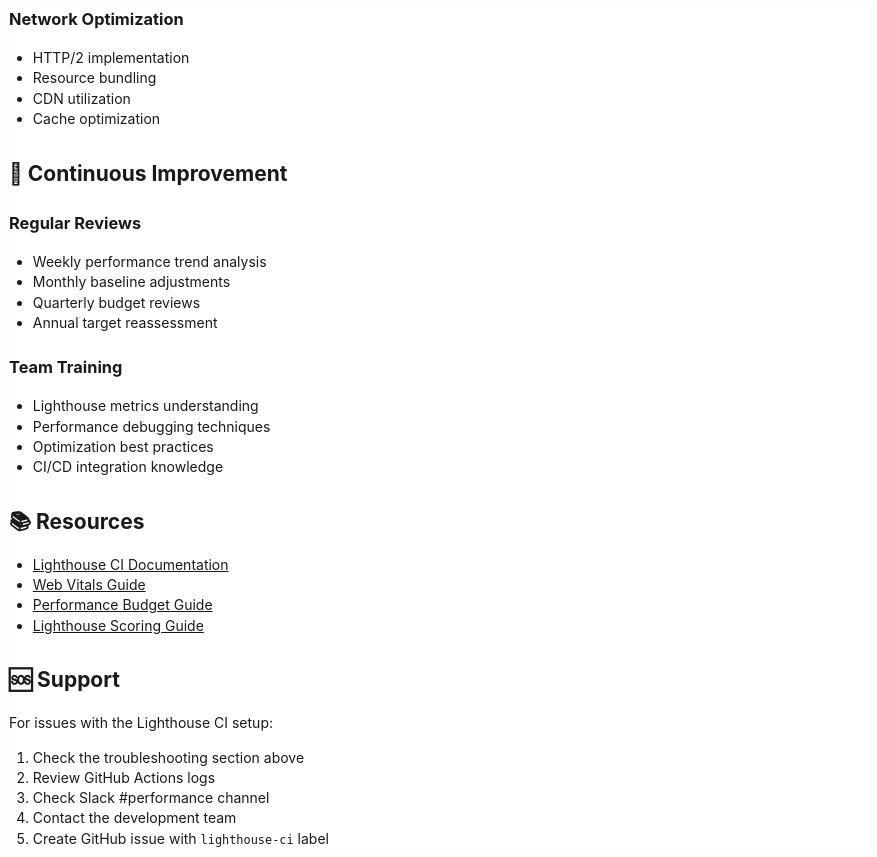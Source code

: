 ### Network Optimization
- HTTP/2 implementation
- Resource bundling
- CDN utilization
- Cache optimization

## 🔄 Continuous Improvement

### Regular Reviews
- Weekly performance trend analysis
- Monthly baseline adjustments
- Quarterly budget reviews
- Annual target reassessment

### Team Training
- Lighthouse metrics understanding
- Performance debugging techniques
- Optimization best practices
- CI/CD integration knowledge

## 📚 Resources

- [Lighthouse CI Documentation](https://github.com/GoogleChrome/lighthouse-ci)
- [Web Vitals Guide](https://web.dev/vitals/)
- [Performance Budget Guide](https://web.dev/performance-budgets-101/)
- [Lighthouse Scoring Guide](https://web.dev/performance-scoring/)

## 🆘 Support

For issues with the Lighthouse CI setup:
1. Check the troubleshooting section above
2. Review GitHub Actions logs
3. Check Slack #performance channel
4. Contact the development team
5. Create GitHub issue with `lighthouse-ci` label